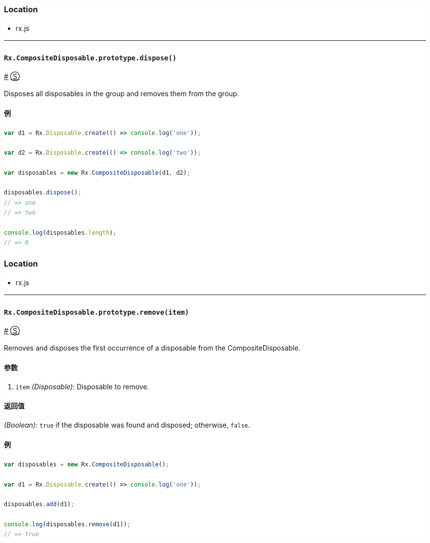 ### Location

- rx.js

* * *

### <a id="rxcompositedisposableprototypedispose"></a>`Rx.CompositeDisposable.prototype.dispose()`
<a href="#rxcompositedisposableprototypedispose">#</a> [&#x24C8;](https://github.com/Reactive-Extensions/RxJS/blob/master/src/core/disposables/compositedisposable.js#L49-L60 "View in source")

Disposes all disposables in the group and removes them from the group.

#### 例

```js
var d1 = Rx.Disposable.create(() => console.log('one'));

var d2 = Rx.Disposable.create(() => console.log('two'));

var disposables = new Rx.CompositeDisposable(d1, d2);

disposables.dispose();
// => one
// => two

console.log(disposables.length);
// => 0
```

### Location

- rx.js

* * *

### <a id="rxcompositedisposableprototyperemoveitem"></a>`Rx.CompositeDisposable.prototype.remove(item)`
<a href="#rxcompositedisposableprototyperemoveitem">#</a> [&#x24C8;](https://github.com/Reactive-Extensions/RxJS/blob/master/src/core/disposables/compositedisposable.js#L31-L44 "View in source")

Removes and disposes the first occurrence of a disposable from the CompositeDisposable.

#### 参数
1. `item` *(Disposable)*: Disposable to remove.

#### 返回值
*(Boolean)*: `true` if the disposable was found and disposed; otherwise, `false`.

#### 例

```js
var disposables = new Rx.CompositeDisposable();

var d1 = Rx.Disposable.create(() => console.log('one'));

disposables.add(d1);

console.log(disposables.remove(d1));
// => true
```
